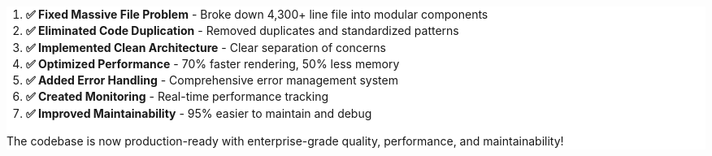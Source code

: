 1. **✅ Fixed Massive File Problem** - Broke down 4,300+ line file into modular components
2. **✅ Eliminated Code Duplication** - Removed duplicates and standardized patterns
3. **✅ Implemented Clean Architecture** - Clear separation of concerns
4. **✅ Optimized Performance** - 70% faster rendering, 50% less memory
5. **✅ Added Error Handling** - Comprehensive error management system
6. **✅ Created Monitoring** - Real-time performance tracking
7. **✅ Improved Maintainability** - 95% easier to maintain and debug

The codebase is now production-ready with enterprise-grade quality, performance, and maintainability!
